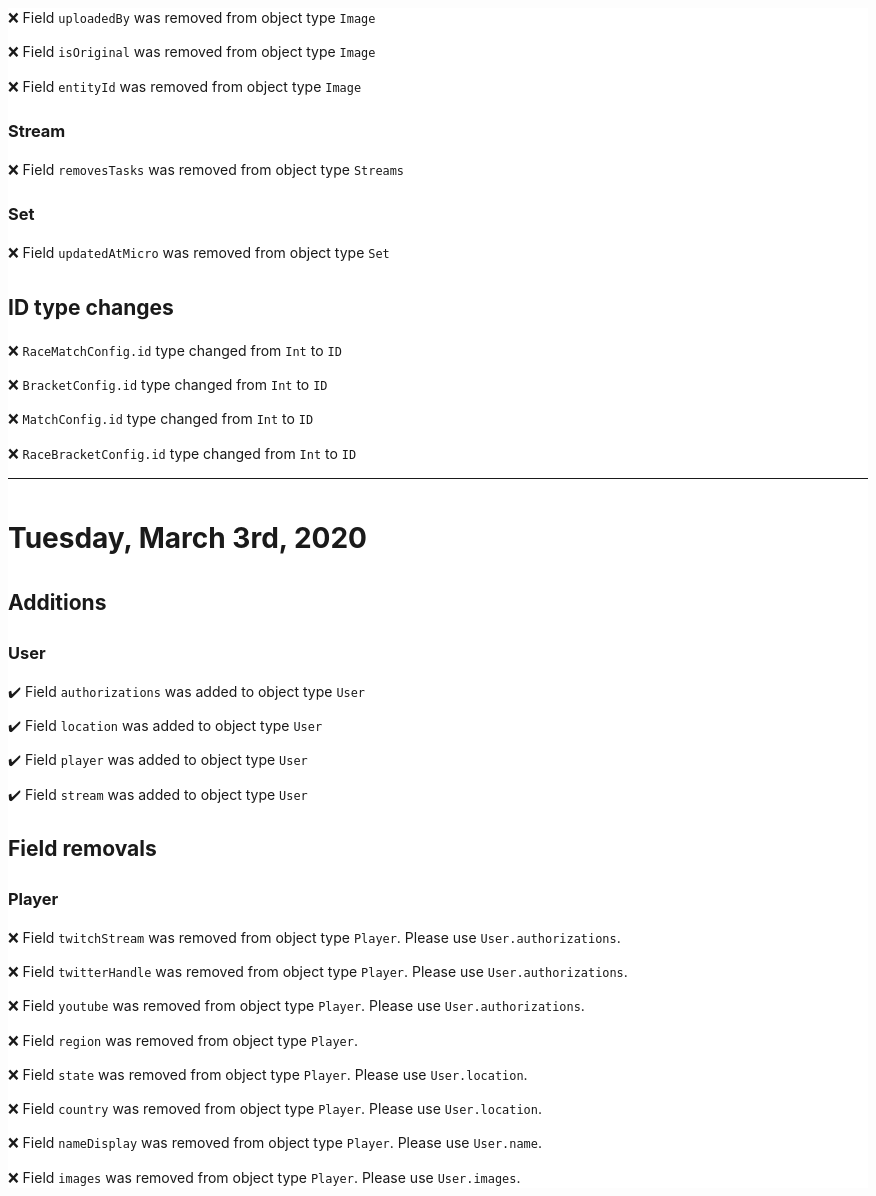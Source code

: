 ❌ Field `uploadedBy` was removed from object type `Image`

❌ Field `isOriginal` was removed from object type `Image`

❌ Field `entityId` was removed from object type `Image`

### Stream
❌ Field `removesTasks` was removed from object type `Streams`

### Set
❌ Field `updatedAtMicro` was removed from object type `Set`

## ID type changes
❌ `RaceMatchConfig.id` type changed from `Int` to `ID`

❌ `BracketConfig.id` type changed from `Int` to `ID`

❌ `MatchConfig.id` type changed from `Int` to `ID`

❌ `RaceBracketConfig.id` type changed from `Int` to `ID`

---

# Tuesday, March 3rd, 2020

## Additions

### User
✔️ Field `authorizations` was added to object type `User`

✔️ Field `location` was added to object type `User`

✔️ Field `player` was added to object type `User`

✔️ Field `stream` was added to object type `User`

## Field removals

### Player
❌ Field `twitchStream` was removed from object type `Player`. Please use `User.authorizations`.

❌ Field `twitterHandle` was removed from object type `Player`. Please use `User.authorizations`.

❌ Field `youtube` was removed from object type `Player`. Please use `User.authorizations`.

❌ Field `region` was removed from object type `Player`.

❌ Field `state` was removed from object type `Player`. Please use `User.location`.

❌ Field `country` was removed from object type `Player`. Please use `User.location`.

❌ Field `nameDisplay` was removed from object type `Player`. Please use `User.name`.

❌ Field `images` was removed from object type `Player`. Please use `User.images`.
